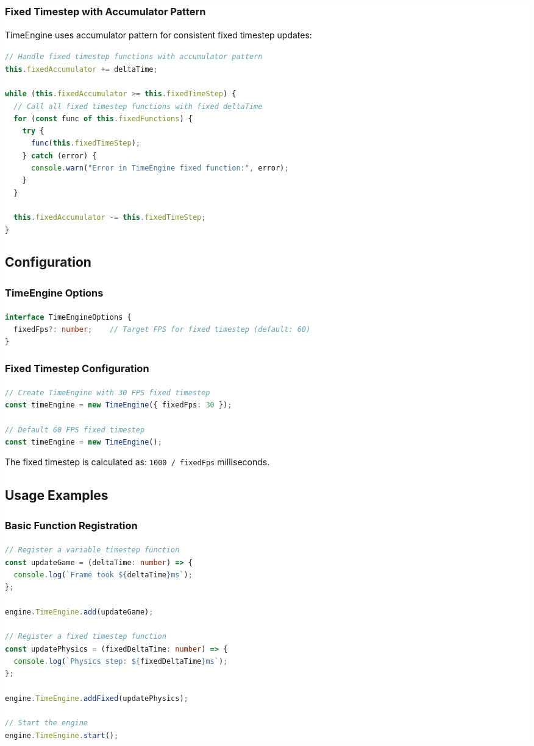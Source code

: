 ### Fixed Timestep with Accumulator Pattern
TimeEngine uses accumulator pattern for consistent fixed timestep updates:

```typescript
// Handle fixed timestep functions with accumulator pattern
this.fixedAccumulator += deltaTime;

while (this.fixedAccumulator >= this.fixedTimeStep) {
  // Call all fixed timestep functions with fixed deltaTime
  for (const func of this.fixedFunctions) {
    try {
      func(this.fixedTimeStep);
    } catch (error) {
      console.warn("Error in TimeEngine fixed function:", error);
    }
  }
  
  this.fixedAccumulator -= this.fixedTimeStep;
}
```

## Configuration

### TimeEngine Options
```typescript
interface TimeEngineOptions {
  fixedFps?: number;    // Target FPS for fixed timestep (default: 60)
}
```

### Fixed Timestep Configuration
```typescript
// Create TimeEngine with 30 FPS fixed timestep
const timeEngine = new TimeEngine({ fixedFps: 30 });

// Default 60 FPS fixed timestep
const timeEngine = new TimeEngine();
```

The fixed timestep is calculated as: `1000 / fixedFps` milliseconds.

## Usage Examples

### Basic Function Registration
```typescript
// Register a variable timestep function
const updateGame = (deltaTime: number) => {
  console.log(`Frame took ${deltaTime}ms`);
};

engine.TimeEngine.add(updateGame);

// Register a fixed timestep function
const updatePhysics = (fixedDeltaTime: number) => {
  console.log(`Physics step: ${fixedDeltaTime}ms`);
};

engine.TimeEngine.addFixed(updatePhysics);

// Start the engine
engine.TimeEngine.start();
```
